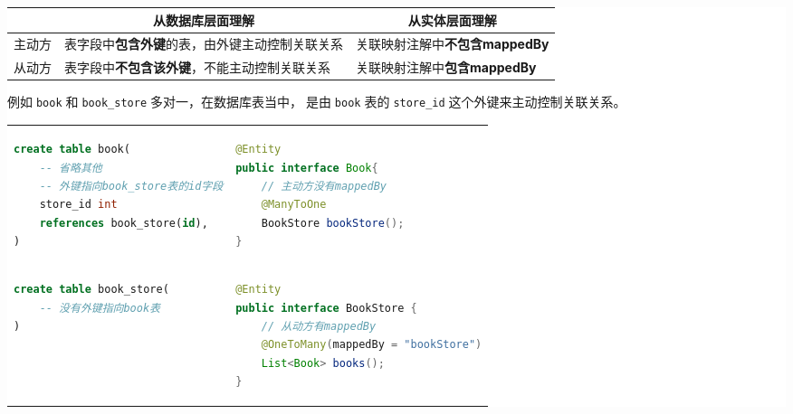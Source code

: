 |     | 从数据库层面理解                   | 从实体层面理解                |
|-----|----------------------------|------------------------|
| 主动方 | 表字段中**包含外键**的表，由外键主动控制关联关系 | 关联映射注解中**不包含mappedBy** |
| 从动方 | 表字段中**不包含该外键**，不能主动控制关联关系  | 关联映射注解中**包含mappedBy**  |

例如 `book` 和 `book_store` 多对一，在数据库表当中，
是由 `book` 表的 `store_id` 这个外键来主动控制关联关系。

<table>
<tbody>
<tr>
<td>

```sql
create table book(
    -- 省略其他
    -- 外键指向book_store表的id字段
    store_id int
    references book_store(id),
)
```

</td>
<td>

```java
@Entity
public interface Book{
    // 主动方没有mappedBy
    @ManyToOne
    BookStore bookStore();
}
```

</td>
</tr>
<tr>
<td>

```sql
create table book_store(
    -- 没有外键指向book表
)
```

</td>
<td>

```java
@Entity
public interface BookStore {
    // 从动方有mappedBy
    @OneToMany(mappedBy = "bookStore")
    List<Book> books();
}
```
